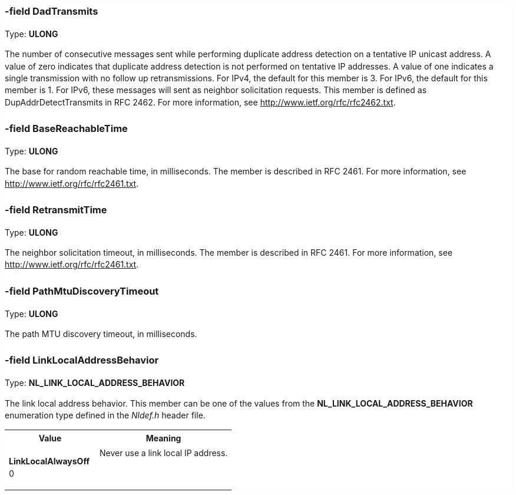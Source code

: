 </td>
</tr>
</table>

### -field DadTransmits

Type: <b>ULONG</b>

The number of consecutive messages sent while performing duplicate address
                     detection on a tentative IP unicast address. A value of zero
                     indicates that duplicate address detection is not
                     performed on tentative IP addresses. A value of one
                     indicates a single transmission with no follow up
                     retransmissions. For IPv4, the default for this member is 3. For IPv6, the default for this member is 1. For IPv6, these messages will sent as neighbor solicitation requests.
                     This member is defined as DupAddrDetectTransmits in RFC 2462. For more information, see <a href="https://www.ietf.org/rfc/rfc2462.txt">http://www.ietf.org/rfc/rfc2462.txt</a>.

### -field BaseReachableTime

Type: <b>ULONG</b>

The base for random reachable time,  in milliseconds. The member is described in RFC 2461. For more information, see <a href="https://www.ietf.org/rfc/rfc2461.txt">http://www.ietf.org/rfc/rfc2461.txt</a>.

### -field RetransmitTime

Type: <b>ULONG</b>

The neighbor solicitation timeout,  in milliseconds. The member is described in RFC 2461. For more information, see <a href="https://www.ietf.org/rfc/rfc2461.txt">http://www.ietf.org/rfc/rfc2461.txt</a>.

### -field PathMtuDiscoveryTimeout

Type: <b>ULONG</b>

The path MTU discovery timeout,  in milliseconds.

### -field LinkLocalAddressBehavior

Type: <b>NL_LINK_LOCAL_ADDRESS_BEHAVIOR</b>

The link local address behavior. This member can be one of the values from the <b>NL_LINK_LOCAL_ADDRESS_BEHAVIOR</b> enumeration type defined in the <i>Nldef.h</i> header file.

<table>
<tr>
<th>Value</th>
<th>Meaning</th>
</tr>
<tr>
<td width="40%"><a id="LinkLocalAlwaysOff"></a><a id="linklocalalwaysoff"></a><a id="LINKLOCALALWAYSOFF"></a><dl>
<dt><b>LinkLocalAlwaysOff</b></dt>
<dt>0</dt>
</dl>
</td>
<td width="60%">
Never use a link local IP address.
